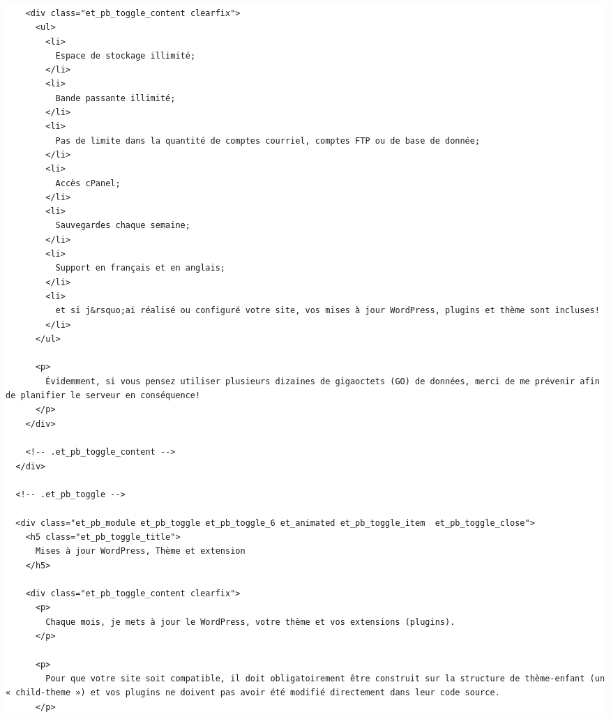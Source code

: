         <div class="et_pb_toggle_content clearfix">
          <ul>
            <li>
              Espace de stockage illimité;
            </li>
            <li>
              Bande passante illimité;
            </li>
            <li>
              Pas de limite dans la quantité de comptes courriel, comptes FTP ou de base de donnée;
            </li>
            <li>
              Accès cPanel;
            </li>
            <li>
              Sauvegardes chaque semaine;
            </li>
            <li>
              Support en français et en anglais;
            </li>
            <li>
              et si j&rsquo;ai réalisé ou configuré votre site, vos mises à jour WordPress, plugins et thème sont incluses!
            </li>
          </ul>
          
          <p>
            Évidemment, si vous pensez utiliser plusieurs dizaines de gigaoctets (GO) de données, merci de me prévenir afin de planifier le serveur en conséquence!
          </p>
        </div>
        
        <!-- .et_pb_toggle_content -->
      </div>
      
      <!-- .et_pb_toggle -->
      
      <div class="et_pb_module et_pb_toggle et_pb_toggle_6 et_animated et_pb_toggle_item  et_pb_toggle_close">
        <h5 class="et_pb_toggle_title">
          Mises à jour WordPress, Thème et extension
        </h5>
        
        <div class="et_pb_toggle_content clearfix">
          <p>
            Chaque mois, je mets à jour le WordPress, votre thème et vos extensions (plugins).
          </p>
          
          <p>
            Pour que votre site soit compatible, il doit obligatoirement être construit sur la structure de thème-enfant (un « child-theme ») et vos plugins ne doivent pas avoir été modifié directement dans leur code source.
          </p>
          
